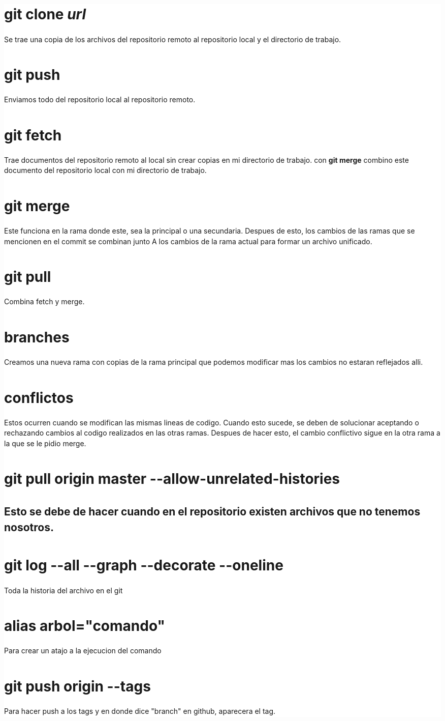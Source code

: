 # git clone *url*
Se trae una copia de los archivos del repositorio remoto al repositorio local y el directorio de trabajo. 

# git push 
Enviamos todo del repositorio local al repositorio remoto. 

# git fetch
Trae documentos del repositorio remoto al local sin crear copias en mi directorio de trabajo.
con **git merge** combino este documento del repositorio local con mi directorio de trabajo. 

# git merge
Este funciona en la rama donde este, sea la principal o una secundaria. 
Despues de esto, los cambios de las ramas que se mencionen en el commit se combinan junto
A los cambios de la rama actual para formar un archivo unificado. 

# git pull
Combina fetch y merge. 

# branches
Creamos una nueva rama con copias de la rama principal que podemos modificar mas los cambios no estaran reflejados alli. 

# conflictos
Estos ocurren cuando se modifican las mismas lineas de codigo. Cuando esto sucede, se deben de solucionar aceptando
o rechazando cambios al codigo realizados en las otras ramas. 
Despues de hacer esto, el cambio conflictivo sigue en la otra rama a la que se le pidio merge. 

# git pull origin master --allow-unrelated-histories
Esto se debe de hacer cuando en el repositorio existen archivos que no tenemos nosotros.
------------------------------------------------------------------------------------------------------------------------------
# git log --all --graph --decorate --oneline
Toda la historia del archivo en el git

# alias arbol="comando"
Para crear un atajo a la ejecucion del comando

# git push origin --tags
Para hacer push a los tags y en donde dice "branch" en github, aparecera el tag. 
